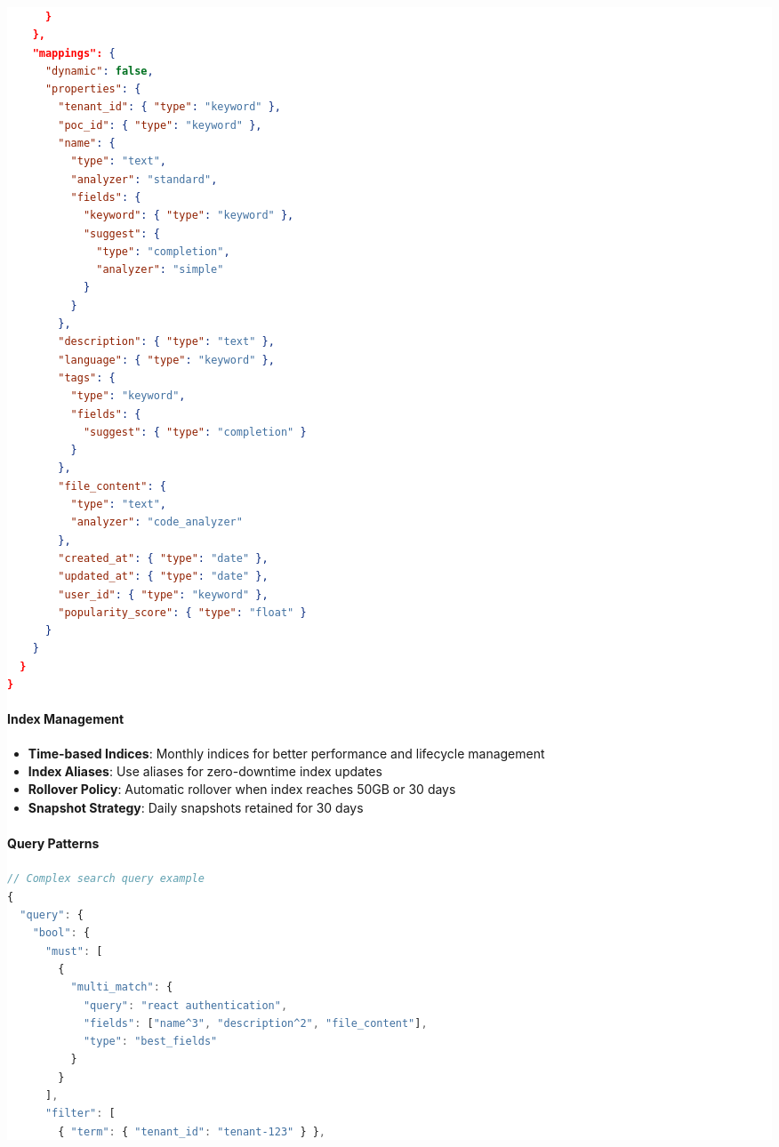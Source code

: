 ```json
      }
    },
    "mappings": {
      "dynamic": false,
      "properties": {
        "tenant_id": { "type": "keyword" },
        "poc_id": { "type": "keyword" },
        "name": { 
          "type": "text",
          "analyzer": "standard",
          "fields": {
            "keyword": { "type": "keyword" },
            "suggest": { 
              "type": "completion",
              "analyzer": "simple"
            }
          }
        },
        "description": { "type": "text" },
        "language": { "type": "keyword" },
        "tags": { 
          "type": "keyword",
          "fields": {
            "suggest": { "type": "completion" }
          }
        },
        "file_content": { 
          "type": "text",
          "analyzer": "code_analyzer"
        },
        "created_at": { "type": "date" },
        "updated_at": { "type": "date" },
        "user_id": { "type": "keyword" },
        "popularity_score": { "type": "float" }
      }
    }
  }
}
```

#### Index Management
- **Time-based Indices**: Monthly indices for better performance and lifecycle management
- **Index Aliases**: Use aliases for zero-downtime index updates
- **Rollover Policy**: Automatic rollover when index reaches 50GB or 30 days
- **Snapshot Strategy**: Daily snapshots retained for 30 days

#### Query Patterns
```javascript
// Complex search query example
{
  "query": {
    "bool": {
      "must": [
        {
          "multi_match": {
            "query": "react authentication",
            "fields": ["name^3", "description^2", "file_content"],
            "type": "best_fields"
          }
        }
      ],
      "filter": [
        { "term": { "tenant_id": "tenant-123" } },
```